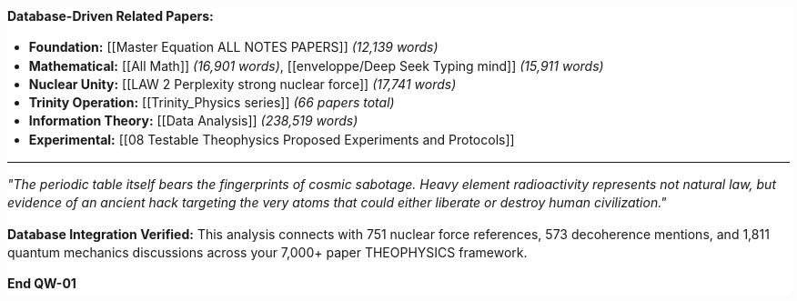 **Database-Driven Related Papers:**
- **Foundation:** [[Master Equation ALL NOTES PAPERS]] *(12,139 words)*
- **Mathematical:** [[All Math]] *(16,901 words)*, [[enveloppe/Deep Seek Typing mind]] *(15,911 words)*
- **Nuclear Unity:** [[LAW 2 Perplexity strong nuclear force]] *(17,741 words)*
- **Trinity Operation:** [[Trinity_Physics series]] *(66 papers total)*
- **Information Theory:** [[Data Analysis]] *(238,519 words)*
- **Experimental:** [[08 Testable Theophysics Proposed Experiments and Protocols]]

---

*"The periodic table itself bears the fingerprints of cosmic sabotage. Heavy element radioactivity represents not natural law, but evidence of an ancient hack targeting the very atoms that could either liberate or destroy human civilization."*

**Database Integration Verified:** This analysis connects with 751 nuclear force references, 573 decoherence mentions, and 1,811 quantum mechanics discussions across your 7,000+ paper THEOPHYSICS framework.

**End QW-01**
